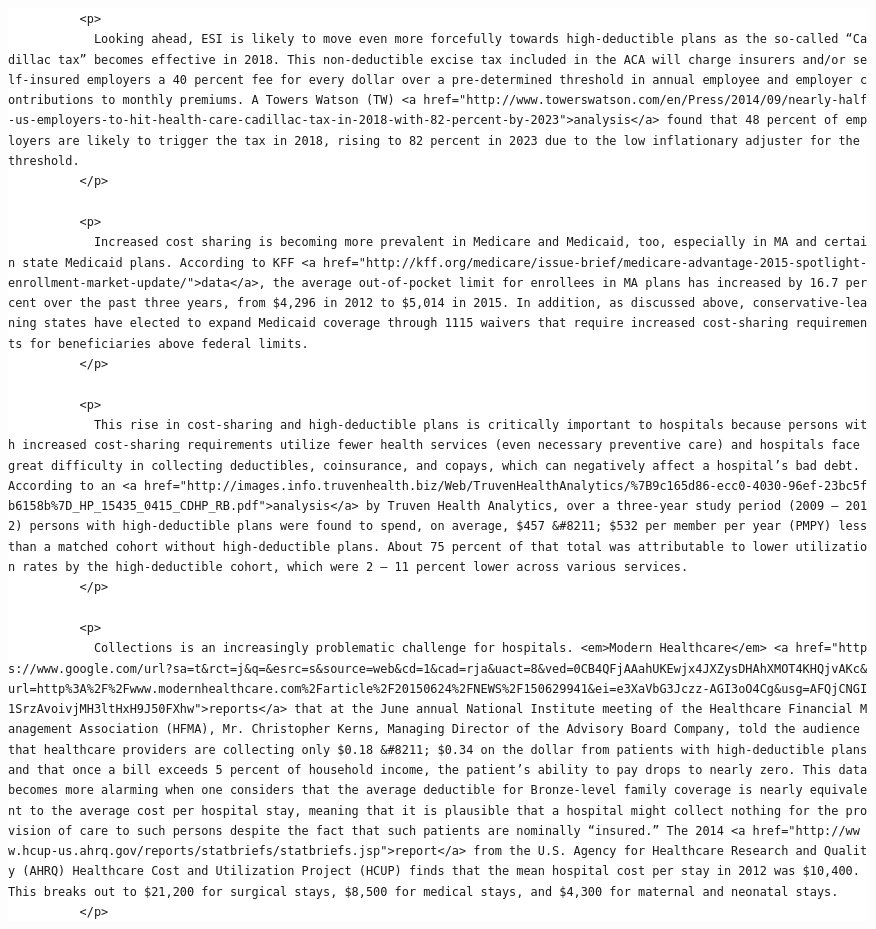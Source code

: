               <p>
                Looking ahead, ESI is likely to move even more forcefully towards high-deductible plans as the so-called “Cadillac tax” becomes effective in 2018. This non-deductible excise tax included in the ACA will charge insurers and/or self-insured employers a 40 percent fee for every dollar over a pre-determined threshold in annual employee and employer contributions to monthly premiums. A Towers Watson (TW) <a href="http://www.towerswatson.com/en/Press/2014/09/nearly-half-us-employers-to-hit-health-care-cadillac-tax-in-2018-with-82-percent-by-2023">analysis</a> found that 48 percent of employers are likely to trigger the tax in 2018, rising to 82 percent in 2023 due to the low inflationary adjuster for the threshold.
              </p>
              
              <p>
                Increased cost sharing is becoming more prevalent in Medicare and Medicaid, too, especially in MA and certain state Medicaid plans. According to KFF <a href="http://kff.org/medicare/issue-brief/medicare-advantage-2015-spotlight-enrollment-market-update/">data</a>, the average out-of-pocket limit for enrollees in MA plans has increased by 16.7 percent over the past three years, from $4,296 in 2012 to $5,014 in 2015. In addition, as discussed above, conservative-leaning states have elected to expand Medicaid coverage through 1115 waivers that require increased cost-sharing requirements for beneficiaries above federal limits.
              </p>
              
              <p>
                This rise in cost-sharing and high-deductible plans is critically important to hospitals because persons with increased cost-sharing requirements utilize fewer health services (even necessary preventive care) and hospitals face great difficulty in collecting deductibles, coinsurance, and copays, which can negatively affect a hospital’s bad debt. According to an <a href="http://images.info.truvenhealth.biz/Web/TruvenHealthAnalytics/%7B9c165d86-ecc0-4030-96ef-23bc5fb6158b%7D_HP_15435_0415_CDHP_RB.pdf">analysis</a> by Truven Health Analytics, over a three-year study period (2009 – 2012) persons with high-deductible plans were found to spend, on average, $457 &#8211; $532 per member per year (PMPY) less than a matched cohort without high-deductible plans. About 75 percent of that total was attributable to lower utilization rates by the high-deductible cohort, which were 2 – 11 percent lower across various services.
              </p>
              
              <p>
                Collections is an increasingly problematic challenge for hospitals. <em>Modern Healthcare</em> <a href="https://www.google.com/url?sa=t&rct=j&q=&esrc=s&source=web&cd=1&cad=rja&uact=8&ved=0CB4QFjAAahUKEwjx4JXZysDHAhXMOT4KHQjvAKc&url=http%3A%2F%2Fwww.modernhealthcare.com%2Farticle%2F20150624%2FNEWS%2F150629941&ei=e3XaVbG3Jczz-AGI3oO4Cg&usg=AFQjCNGI1SrzAvoivjMH3ltHxH9J50FXhw">reports</a> that at the June annual National Institute meeting of the Healthcare Financial Management Association (HFMA), Mr. Christopher Kerns, Managing Director of the Advisory Board Company, told the audience that healthcare providers are collecting only $0.18 &#8211; $0.34 on the dollar from patients with high-deductible plans and that once a bill exceeds 5 percent of household income, the patient’s ability to pay drops to nearly zero. This data becomes more alarming when one considers that the average deductible for Bronze-level family coverage is nearly equivalent to the average cost per hospital stay, meaning that it is plausible that a hospital might collect nothing for the provision of care to such persons despite the fact that such patients are nominally “insured.” The 2014 <a href="http://www.hcup-us.ahrq.gov/reports/statbriefs/statbriefs.jsp">report</a> from the U.S. Agency for Healthcare Research and Quality (AHRQ) Healthcare Cost and Utilization Project (HCUP) finds that the mean hospital cost per stay in 2012 was $10,400. This breaks out to $21,200 for surgical stays, $8,500 for medical stays, and $4,300 for maternal and neonatal stays.
              </p>
              